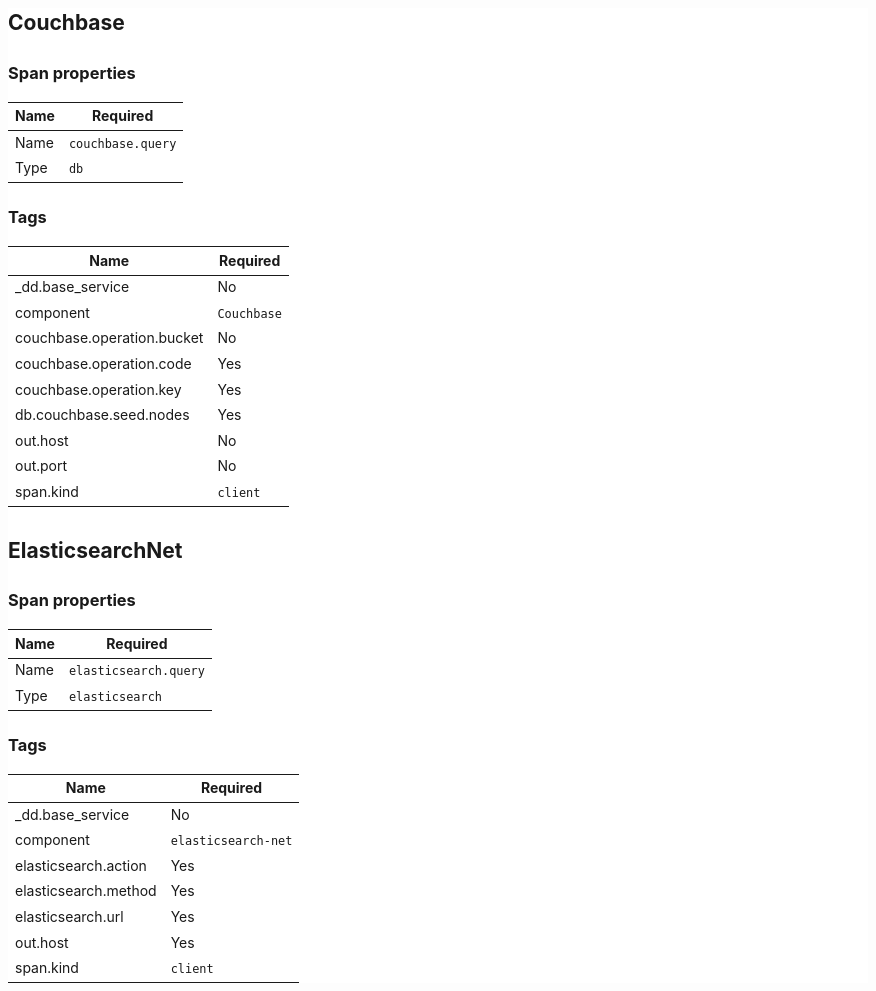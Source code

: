 ## Couchbase

### Span properties

| Name | Required          |
| ---- | ----------------- |
| Name | `couchbase.query` |
| Type | `db`              |

### Tags

| Name                       | Required    |
| -------------------------- | ----------- |
| \_dd.base_service          | No          |
| component                  | `Couchbase` |
| couchbase.operation.bucket | No          |
| couchbase.operation.code   | Yes         |
| couchbase.operation.key    | Yes         |
| db.couchbase.seed.nodes    | Yes         |
| out.host                   | No          |
| out.port                   | No          |
| span.kind                  | `client`    |

## ElasticsearchNet

### Span properties

| Name | Required              |
| ---- | --------------------- |
| Name | `elasticsearch.query` |
| Type | `elasticsearch`       |

### Tags

| Name                 | Required            |
| -------------------- | ------------------- |
| \_dd.base_service    | No                  |
| component            | `elasticsearch-net` |
| elasticsearch.action | Yes                 |
| elasticsearch.method | Yes                 |
| elasticsearch.url    | Yes                 |
| out.host             | Yes                 |
| span.kind            | `client`            |
